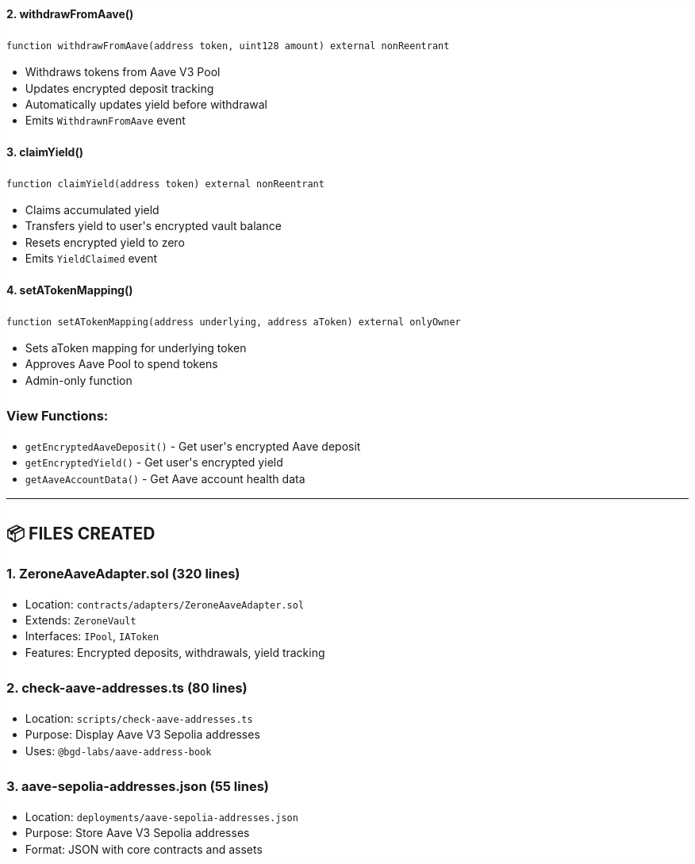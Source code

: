 #### **2. withdrawFromAave()**
```solidity
function withdrawFromAave(address token, uint128 amount) external nonReentrant
```
- Withdraws tokens from Aave V3 Pool
- Updates encrypted deposit tracking
- Automatically updates yield before withdrawal
- Emits `WithdrawnFromAave` event

#### **3. claimYield()**
```solidity
function claimYield(address token) external nonReentrant
```
- Claims accumulated yield
- Transfers yield to user's encrypted vault balance
- Resets encrypted yield to zero
- Emits `YieldClaimed` event

#### **4. setATokenMapping()**
```solidity
function setATokenMapping(address underlying, address aToken) external onlyOwner
```
- Sets aToken mapping for underlying token
- Approves Aave Pool to spend tokens
- Admin-only function

### **View Functions**:
- `getEncryptedAaveDeposit()` - Get user's encrypted Aave deposit
- `getEncryptedYield()` - Get user's encrypted yield
- `getAaveAccountData()` - Get Aave account health data

---

## 📦 **FILES CREATED**

### **1. ZeroneAaveAdapter.sol** (320 lines)
- Location: `contracts/adapters/ZeroneAaveAdapter.sol`
- Extends: `ZeroneVault`
- Interfaces: `IPool`, `IAToken`
- Features: Encrypted deposits, withdrawals, yield tracking

### **2. check-aave-addresses.ts** (80 lines)
- Location: `scripts/check-aave-addresses.ts`
- Purpose: Display Aave V3 Sepolia addresses
- Uses: `@bgd-labs/aave-address-book`

### **3. aave-sepolia-addresses.json** (55 lines)
- Location: `deployments/aave-sepolia-addresses.json`
- Purpose: Store Aave V3 Sepolia addresses
- Format: JSON with core contracts and assets
